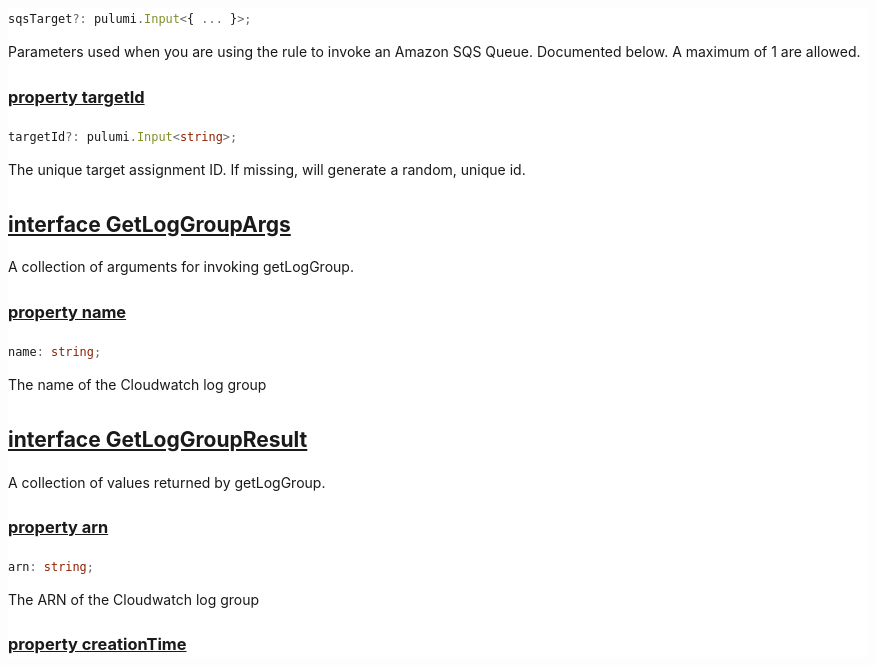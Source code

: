 ```typescript
sqsTarget?: pulumi.Input<{ ... }>;
```


Parameters used when you are using the rule to invoke an Amazon SQS Queue. Documented below. A maximum of 1 are allowed.

<h3 class="pdoc-member-header">
<a class="pdoc-child-name" href="https://github.com/pulumi/pulumi-aws/blob/master/sdk/nodejs/cloudwatch/eventTarget.ts#L174">property targetId</a>
</h3>

```typescript
targetId?: pulumi.Input<string>;
```


The unique target assignment ID.  If missing, will generate a random, unique id.

<h2 class="pdoc-module-header" id="GetLogGroupArgs">
<a class="pdoc-member-name" href="https://github.com/pulumi/pulumi-aws/blob/master/sdk/nodejs/cloudwatch/getLogGroup.ts#L19">interface GetLogGroupArgs</a>
</h2>

A collection of arguments for invoking getLogGroup.

<h3 class="pdoc-member-header">
<a class="pdoc-child-name" href="https://github.com/pulumi/pulumi-aws/blob/master/sdk/nodejs/cloudwatch/getLogGroup.ts#L23">property name</a>
</h3>

```typescript
name: string;
```


The name of the Cloudwatch log group

<h2 class="pdoc-module-header" id="GetLogGroupResult">
<a class="pdoc-member-name" href="https://github.com/pulumi/pulumi-aws/blob/master/sdk/nodejs/cloudwatch/getLogGroup.ts#L29">interface GetLogGroupResult</a>
</h2>

A collection of values returned by getLogGroup.

<h3 class="pdoc-member-header">
<a class="pdoc-child-name" href="https://github.com/pulumi/pulumi-aws/blob/master/sdk/nodejs/cloudwatch/getLogGroup.ts#L33">property arn</a>
</h3>

```typescript
arn: string;
```


The ARN of the Cloudwatch log group

<h3 class="pdoc-member-header">
<a class="pdoc-child-name" href="https://github.com/pulumi/pulumi-aws/blob/master/sdk/nodejs/cloudwatch/getLogGroup.ts#L37">property creationTime</a>
</h3>
